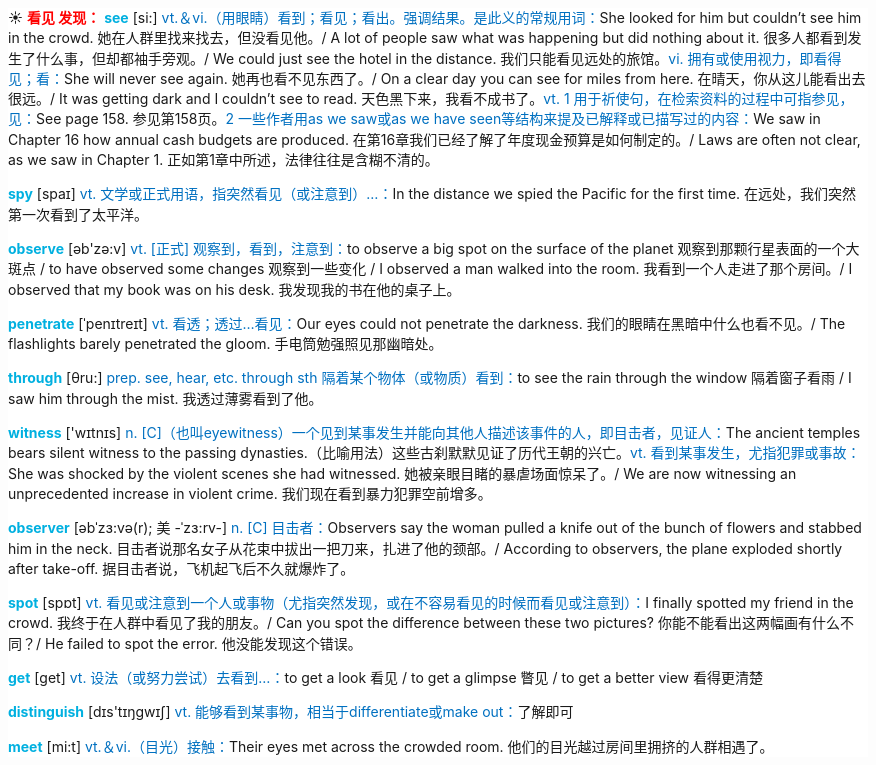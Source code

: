 ☀ <font color="red">**看见 发现：**</font>
<font color="sky blue">**see**</font> [si:] 
<font color="#0070c0">vt.＆vi.（用眼睛）看到；看见；看出。强调结果。是此义的常规用词：</font>She looked for him but couldn’t see him in the crowd. 她在人群里找来找去，但没看见他。/ A lot of people saw what was happening but did nothing about it. 很多人都看到发生了什么事，但却都袖手旁观。/ We could just see the hotel in the distance. 我们只能看见远处的旅馆。<font color="#0070c0">vi. 拥有或使用视力，即看得见；看：</font>She will never see again. 她再也看不见东西了。/ On a clear day you can see for miles from here. 在晴天，你从这儿能看出去很远。/ It was getting dark and I couldn’t see to read. 天色黑下来，我看不成书了。<font color="#0070c0">vt. 1 用于祈使句，在检索资料的过程中可指参见，见：</font>See page 158. 参见第158页。<font color="#0070c0">2 一些作者用as we saw或as we have seen等结构来提及已解释或已描写过的内容：</font>We saw in Chapter 16 how annual cash budgets are produced. 在第16章我们已经了解了年度现金预算是如何制定的。/ Laws are often not clear, as we saw in Chapter 1. 正如第1章中所述，法律往往是含糊不清的。

<font color="sky blue">**spy**</font> [spaɪ] 
<font color="#0070c0">vt. 文学或正式用语，指突然看见（或注意到）…：</font>In the distance we spied the Pacific for the first time. 在远处，我们突然第一次看到了太平洋。

<font color="sky blue">**observe**</font> [əb'zə:v] 
<font color="#0070c0">vt. [正式] 观察到，看到，注意到：</font>to observe a big spot on the surface of the planet 观察到那颗行星表面的一个大斑点 / to have observed some changes 观察到一些变化 / I observed a man walked into the room. 我看到一个人走进了那个房间。/ I observed that my book was on his desk. 我发现我的书在他的桌子上。
           
<font color="sky blue">**penetrate**</font> [ˈpenɪtreɪt]
<font color="#0070c0">vt. 看透；透过…看见：</font>Our eyes could not penetrate the darkness. 我们的眼睛在黑暗中什么也看不见。/ The flashlights barely penetrated the gloom. 手电筒勉强照见那幽暗处。

<font color="sky blue">**through**</font> [θru:] 
<font color="#0070c0">prep. see, hear, etc. through sth 隔着某个物体（或物质）看到：</font>to see the rain through the window 隔着窗子看雨 / I saw him through the mist. 我透过薄雾看到了他。

<font color="sky blue">**witness**</font> ['wɪtnɪs] 
<font color="#0070c0">n. [C]（也叫eyewitness）一个见到某事发生并能向其他人描述该事件的人，即目击者，见证人：</font>The ancient temples bears silent witness to the passing dynasties.（比喻用法）这些古刹默默见证了历代王朝的兴亡。<font color="#0070c0">vt. 看到某事发生，尤指犯罪或事故：</font>She was shocked by the violent scenes she had witnessed. 她被亲眼目睹的暴虐场面惊呆了。/ We are now witnessing an unprecedented increase in violent crime. 我们现在看到暴力犯罪空前增多。
           
<font color="sky blue">**observer**</font> [əbˈzɜ:və(r); 美 -ˈzɜ:rv-]
<font color="#0070c0">n. [C] 目击者：</font>Observers say the woman pulled a knife out of the bunch of flowers and stabbed him in the neck. 目击者说那名女子从花束中拔出一把刀来，扎进了他的颈部。/ According to observers, the plane exploded shortly after take-off. 据目击者说，飞机起飞后不久就爆炸了。

<font color="sky blue">**spot**</font> [spɒt] 
<font color="#0070c0">vt. 看见或注意到一个人或事物（尤指突然发现，或在不容易看见的时候而看见或注意到）：</font>I finally spotted my friend in the crowd. 我终于在人群中看见了我的朋友。/ Can you spot the difference between these two pictures? 你能不能看出这两幅画有什么不同？/ He failed to spot the error. 他没能发现这个错误。

<font color="sky blue">**get**</font> [ɡet] 
<font color="#0070c0">vt. 设法（或努力尝试）去看到…：</font>to get a look 看见 / to get a glimpse 瞥见 / to get a better view 看得更清楚

<font color="sky blue">**distinguish**</font> [dɪs'tɪŋɡwɪʃ] 
<font color="#0070c0">vt. 能够看到某事物，相当于differentiate或make out：</font>了解即可

<font color="sky blue">**meet**</font> [mi:t] 
<font color="#0070c0">vt.＆vi.（目光）接触：</font>Their eyes met across the crowded room. 他们的目光越过房间里拥挤的人群相遇了。
